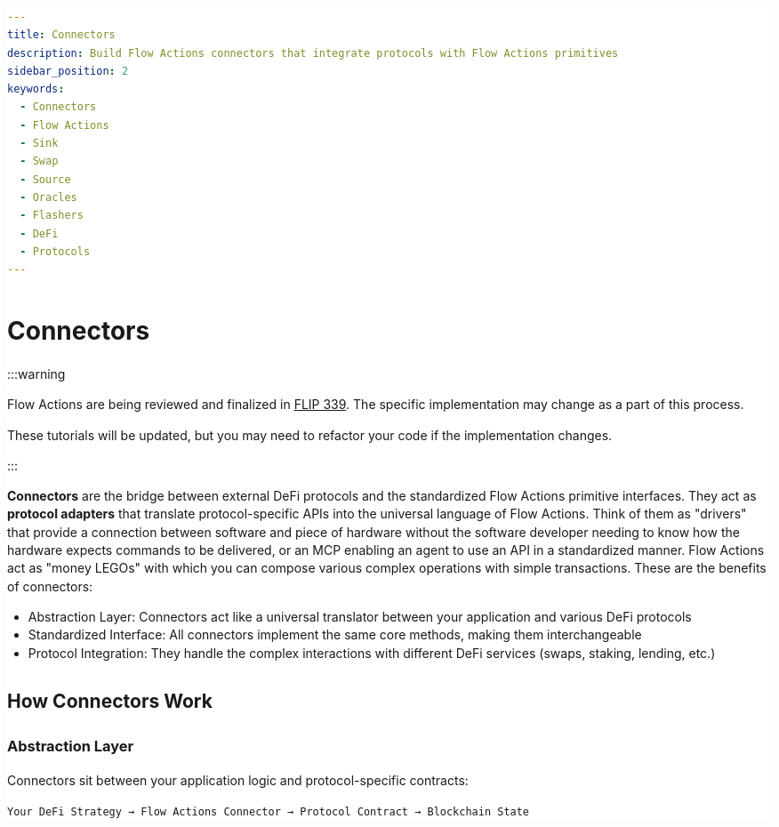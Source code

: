 ```yaml
---
title: Connectors
description: Build Flow Actions connectors that integrate protocols with Flow Actions primitives
sidebar_position: 2
keywords:
  - Connectors
  - Flow Actions
  - Sink
  - Swap
  - Source
  - Oracles
  - Flashers
  - DeFi
  - Protocols
---
```


# Connectors

:::warning

Flow Actions are being reviewed and finalized in [FLIP 339]. The specific implementation may change as a part of this process.

These tutorials will be updated, but you may need to refactor your code if the implementation changes.

:::

**Connectors** are the bridge between external DeFi protocols and the standardized Flow Actions primitive interfaces. They act as **protocol adapters** that translate protocol-specific APIs into the universal language of Flow Actions. Think of them as "drivers" that provide a connection between software and piece of hardware without the software developer needing to know how the hardware expects commands to be delivered, or an MCP enabling an agent to use an API in a standardized manner. Flow Actions act as "money LEGOs" with which you can compose various complex operations with simple transactions. These are the benefits of connectors:

- Abstraction Layer: Connectors act like a universal translator between your application and various DeFi protocols
- Standardized Interface: All connectors implement the same core methods, making them interchangeable
- Protocol Integration: They handle the complex interactions with different DeFi services (swaps, staking, lending, etc.)

## How Connectors Work

### Abstraction Layer

Connectors sit between your application logic and protocol-specific contracts:

```
Your DeFi Strategy → Flow Actions Connector → Protocol Contract → Blockchain State
```


[FLIP 339]: https://github.com/onflow/flips/pull/339/files
[FungibleTokenConnectors]: https://github.com/onflow/FlowActions/blob/main/cadence/contracts/connectors/FungibleTokenConnectors.cdc
[SwapConnectors]: https://github.com/onflow/FlowActions/blob/main/cadence/contracts/connectors/SwapConnectors.cdc
[IncrementFiStakingConnectors]: https://github.com/onflow/FlowActions/blob/main/cadence/contracts/connectors/increment-fi/IncrementFiStakingConnectors.cdc
[IncrementFiSwapConnectors]: https://github.com/onflow/FlowActions/blob/main/cadence/contracts/connectors/increment-fi/IncrementFiSwapConnectors.cdc
[IncrementFiPoolLiquidityConnectors]: https://github.com/onflow/FlowActions/blob/main/cadence/contracts/connectors/increment-fi/IncrementFiPoolLiquidityConnectors.cdc
[UniswapV2SwapConnectors]: https://github.com/onflow/FlowActions/blob/main/cadence/contracts/connectors/evm/UniswapV2SwapConnectors.cdc
[BandOracleConnectors]: https://github.com/onflow/FlowActions/blob/main/cadence/contracts/connectors/band-oracle/BandOracleConnectors.cdc
[IncrementFiFlashloanConnectors]: https://github.com/onflow/FlowActions/blob/main/cadence/contracts/connectors/increment-fi/IncrementFiFlashloanConnectors.cdc